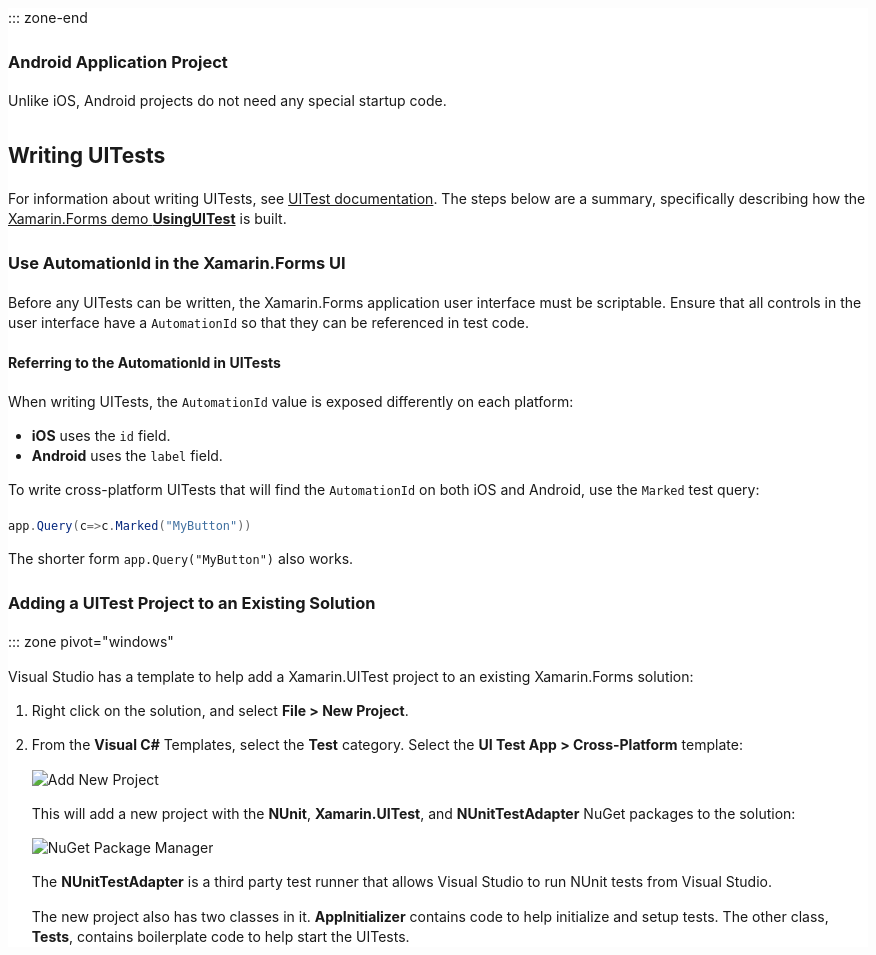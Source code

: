 ::: zone-end

### Android Application Project

Unlike iOS, Android projects do not need any special startup code.

## Writing UITests

For information about writing UITests, see [UITest documentation](/appcenter/test-cloud/preparing-for-upload/uitest/). The steps below are a summary, specifically describing how the [Xamarin.Forms demo **UsingUITest**](https://developer.xamarin.com/samples/xamarin-forms/UsingUITest/) is built.

### Use AutomationId in the Xamarin.Forms UI

Before any UITests can be written, the Xamarin.Forms application user interface must be scriptable. Ensure that all controls in the user interface have a `AutomationId` so that they can be referenced in test code.

#### Referring to the AutomationId in UITests

When writing UITests, the `AutomationId` value is exposed differently on each platform:

- **iOS** uses the `id` field.
- **Android** uses the `label` field.

To write cross-platform UITests that will find the `AutomationId` on both iOS and Android, use the `Marked` test query:

```csharp
app.Query(c=>c.Marked("MyButton"))
```

The shorter form `app.Query("MyButton")` also works.

### Adding a UITest Project to an Existing Solution

::: zone pivot="windows"

Visual Studio has a template to help add a Xamarin.UITest project to an existing Xamarin.Forms solution:

1. Right click on the solution, and select **File > New Project**.
1. From the **Visual C#** Templates, select the **Test** category. Select the **UI Test App > Cross-Platform** template:

    ![Add New Project](uitest-and-test-cloud-images/08-new-uitest-project-vs.png "Add New Project")

    This will add a new project with the **NUnit**, **Xamarin.UITest**, and **NUnitTestAdapter** NuGet packages to the solution:

    ![NuGet Package Manager](uitest-and-test-cloud-images/09-new-uitest-project-xs.png "NuGet Package Manager")

    The **NUnitTestAdapter** is a third party test runner that allows Visual Studio to run NUnit tests from Visual Studio.

    The new project also has two classes in it. **AppInitializer** contains code to help initialize and setup tests. The other class, **Tests**, contains boilerplate code to help start the UITests.
